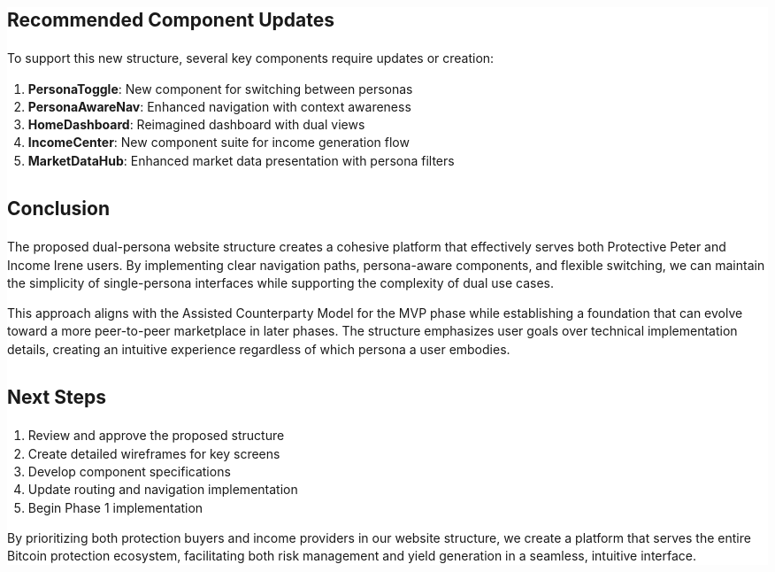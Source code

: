 ## Recommended Component Updates

To support this new structure, several key components require updates or creation:

1. **PersonaToggle**: New component for switching between personas
2. **PersonaAwareNav**: Enhanced navigation with context awareness
3. **HomeDashboard**: Reimagined dashboard with dual views
4. **IncomeCenter**: New component suite for income generation flow
5. **MarketDataHub**: Enhanced market data presentation with persona filters

## Conclusion

The proposed dual-persona website structure creates a cohesive platform that effectively serves both Protective Peter and Income Irene users. By implementing clear navigation paths, persona-aware components, and flexible switching, we can maintain the simplicity of single-persona interfaces while supporting the complexity of dual use cases.

This approach aligns with the Assisted Counterparty Model for the MVP phase while establishing a foundation that can evolve toward a more peer-to-peer marketplace in later phases. The structure emphasizes user goals over technical implementation details, creating an intuitive experience regardless of which persona a user embodies.

## Next Steps

1. Review and approve the proposed structure
2. Create detailed wireframes for key screens
3. Develop component specifications
4. Update routing and navigation implementation
5. Begin Phase 1 implementation

By prioritizing both protection buyers and income providers in our website structure, we create a platform that serves the entire Bitcoin protection ecosystem, facilitating both risk management and yield generation in a seamless, intuitive interface.
